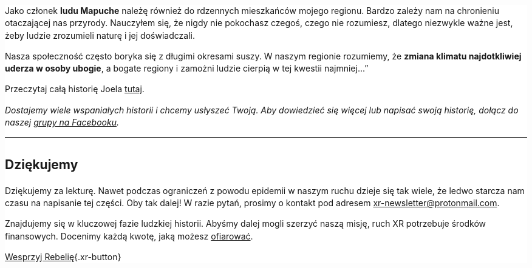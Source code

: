 Jako członek **ludu Mapuche** należę również do rdzennych mieszkańców mojego
regionu. Bardzo zależy nam na chronieniu otaczającej nas przyrody. Nauczyłem
się, że nigdy nie pokochasz czegoś, czego nie rozumiesz, dlatego niezwykle
ważne jest, żeby ludzie zrozumieli naturę i jej doświadczali.

Nasza społeczność często boryka się z długimi okresami suszy. W naszym
regionie rozumiemy, że **zmiana klimatu najdotkliwiej uderza w osoby
ubogie**, a bogate regiony i zamożni ludzie cierpią w tej kwestii
najmniej...”

Przeczytaj całą historię Joela
[tutaj](https://www.facebook.com/groups/468678977056685/permalink/533268130597769/).

*Dostajemy wiele wspaniałych historii i chcemy usłyszeć Twoją. Aby dowiedzieć się więcej lub napisać swoją historię, dołącz do naszej [grupy na Facebooku](https://www.facebook.com/groups/468678977056685/).*

- - -

## Dziękujemy

Dziękujemy za lekturę. Nawet podczas ograniczeń z powodu epidemii w naszym
ruchu dzieje się tak wiele, że ledwo starcza nam czasu na napisanie tej
części. Oby tak dalej! W razie pytań, prosimy o kontakt pod adresem
[xr-newsletter@protonmail.com](mailto:xr-newsletter@protonmail.com).

Znajdujemy się w kluczowej fazie ludzkiej historii. Abyśmy dalej mogli
szerzyć naszą misję, ruch XR potrzebuje środków finansowych. Docenimy każdą
kwotę, jaką możesz [ofiarować](https://chuffed.org/project/xrinternational).

[Wesprzyj Rebelię](https://chuffed.org/project/xrinternational){.xr-button}
